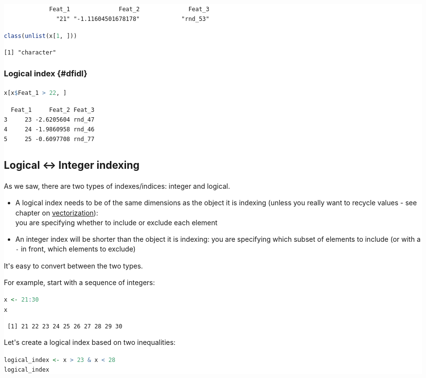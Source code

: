 ```
             Feat_1              Feat_2              Feat_3 
               "21" "-1.11604501678178"            "rnd_53" 
```

```r
class(unlist(x[1, ]))
```

```
[1] "character"
```

### Logical index {#dfidl}


```r
x[x$Feat_1 > 22, ]
```

```
  Feat_1     Feat_2 Feat_3
3     23 -2.6205604 rnd_47
4     24 -1.9860958 rnd_46
5     25 -0.6097708 rnd_77
```

## Logical <-> Integer indexing

As we saw, there are two types of indexes/indices: integer and logical.  

<div class="note">
<ul>
<li><p>A logical index needs to be of the same dimensions as the object it is indexing (unless you really want to recycle values - see chapter on <a href="#vectorization">vectorization</a>):<br />
you are specifying whether to include or exclude each element</p></li>
<li><p>An integer index will be shorter than the object it is indexing: you are specifying which subset of elements to include (or with a <code>-</code> in front, which elements to exclude)</p></li>
</ul>
</div>

It's easy to convert between the two types.  

For example, start with a sequence of integers:


```r
x <- 21:30
x
```

```
 [1] 21 22 23 24 25 26 27 28 29 30
```

Let's create a logical index based on two inequalities:


```r
logical_index <- x > 23 & x < 28
logical_index
```

